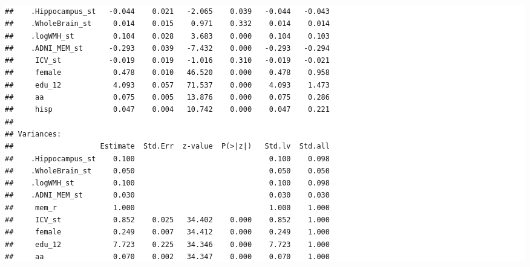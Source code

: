     ##    .Hippocampus_st   -0.044    0.021   -2.065    0.039   -0.044   -0.043
    ##    .WholeBrain_st     0.014    0.015    0.971    0.332    0.014    0.014
    ##    .logWMH_st         0.104    0.028    3.683    0.000    0.104    0.103
    ##    .ADNI_MEM_st      -0.293    0.039   -7.432    0.000   -0.293   -0.294
    ##     ICV_st           -0.019    0.019   -1.016    0.310   -0.019   -0.021
    ##     female            0.478    0.010   46.520    0.000    0.478    0.958
    ##     edu_12            4.093    0.057   71.537    0.000    4.093    1.473
    ##     aa                0.075    0.005   13.876    0.000    0.075    0.286
    ##     hisp              0.047    0.004   10.742    0.000    0.047    0.221
    ## 
    ## Variances:
    ##                    Estimate  Std.Err  z-value  P(>|z|)   Std.lv  Std.all
    ##    .Hippocampus_st    0.100                               0.100    0.098
    ##    .WholeBrain_st     0.050                               0.050    0.050
    ##    .logWMH_st         0.100                               0.100    0.098
    ##    .ADNI_MEM_st       0.030                               0.030    0.030
    ##     mem_r             1.000                               1.000    1.000
    ##     ICV_st            0.852    0.025   34.402    0.000    0.852    1.000
    ##     female            0.249    0.007   34.412    0.000    0.249    1.000
    ##     edu_12            7.723    0.225   34.346    0.000    7.723    1.000
    ##     aa                0.070    0.002   34.347    0.000    0.070    1.000